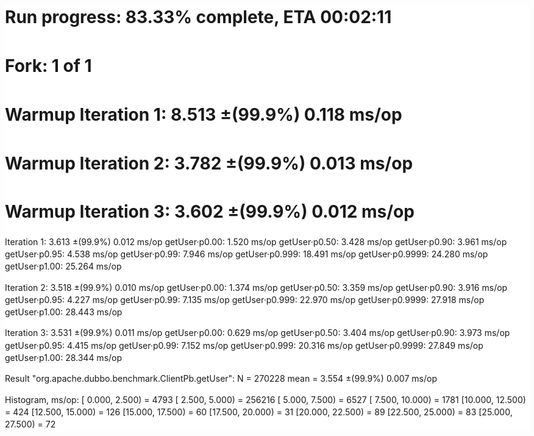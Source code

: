 # Run progress: 83.33% complete, ETA 00:02:11
# Fork: 1 of 1
# Warmup Iteration   1: 8.513 ±(99.9%) 0.118 ms/op
# Warmup Iteration   2: 3.782 ±(99.9%) 0.013 ms/op
# Warmup Iteration   3: 3.602 ±(99.9%) 0.012 ms/op
Iteration   1: 3.613 ±(99.9%) 0.012 ms/op
                 getUser·p0.00:   1.520 ms/op
                 getUser·p0.50:   3.428 ms/op
                 getUser·p0.90:   3.961 ms/op
                 getUser·p0.95:   4.538 ms/op
                 getUser·p0.99:   7.946 ms/op
                 getUser·p0.999:  18.491 ms/op
                 getUser·p0.9999: 24.280 ms/op
                 getUser·p1.00:   25.264 ms/op

Iteration   2: 3.518 ±(99.9%) 0.010 ms/op
                 getUser·p0.00:   1.374 ms/op
                 getUser·p0.50:   3.359 ms/op
                 getUser·p0.90:   3.916 ms/op
                 getUser·p0.95:   4.227 ms/op
                 getUser·p0.99:   7.135 ms/op
                 getUser·p0.999:  22.970 ms/op
                 getUser·p0.9999: 27.918 ms/op
                 getUser·p1.00:   28.443 ms/op

Iteration   3: 3.531 ±(99.9%) 0.011 ms/op
                 getUser·p0.00:   0.629 ms/op
                 getUser·p0.50:   3.404 ms/op
                 getUser·p0.90:   3.973 ms/op
                 getUser·p0.95:   4.415 ms/op
                 getUser·p0.99:   7.152 ms/op
                 getUser·p0.999:  20.316 ms/op
                 getUser·p0.9999: 27.849 ms/op
                 getUser·p1.00:   28.344 ms/op



Result "org.apache.dubbo.benchmark.ClientPb.getUser":
  N = 270228
  mean =      3.554 ±(99.9%) 0.007 ms/op

  Histogram, ms/op:
    [ 0.000,  2.500) = 4793 
    [ 2.500,  5.000) = 256216 
    [ 5.000,  7.500) = 6527 
    [ 7.500, 10.000) = 1781 
    [10.000, 12.500) = 424 
    [12.500, 15.000) = 126 
    [15.000, 17.500) = 60 
    [17.500, 20.000) = 31 
    [20.000, 22.500) = 89 
    [22.500, 25.000) = 83 
    [25.000, 27.500) = 72 
